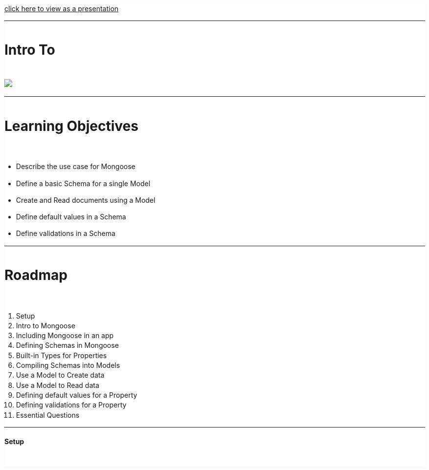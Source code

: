 [click here to view as a presentation](https://presentations.generalassemb.ly/c9d7cd25b1ec1e9b30915258b83cd9de#/1)

<style style="visibility:hidden"> .reveal li {font-size: 32px;} .reveal ul ul li, .reveal ul ol li, .reveal ol ol li, .reveal ol ul li { font-size: 28px; } </style>

---

# Intro To

<br>
<img src="https://i.imgur.com/cD5R8OG.png" width="900px">

---

# Learning Objectives

<br>

- Describe the use case for Mongoose

- Define a basic Schema for a single Model

- Create and Read documents using a Model

- Define default values in a Schema

- Define validations in a Schema

---

# Roadmap

<br>

1. Setup
1. Intro to Mongoose
1. Including Mongoose in an app
1. Defining Schemas in Mongoose
1. Built-in Types for Properties
1. Compiling Schemas into Models
1. Use a Model to Create data
1. Use a Model to Read data
1. Defining default values for a Property
1. Defining validations for a Property
1. Essential Questions

---

#### Setup

<br>
